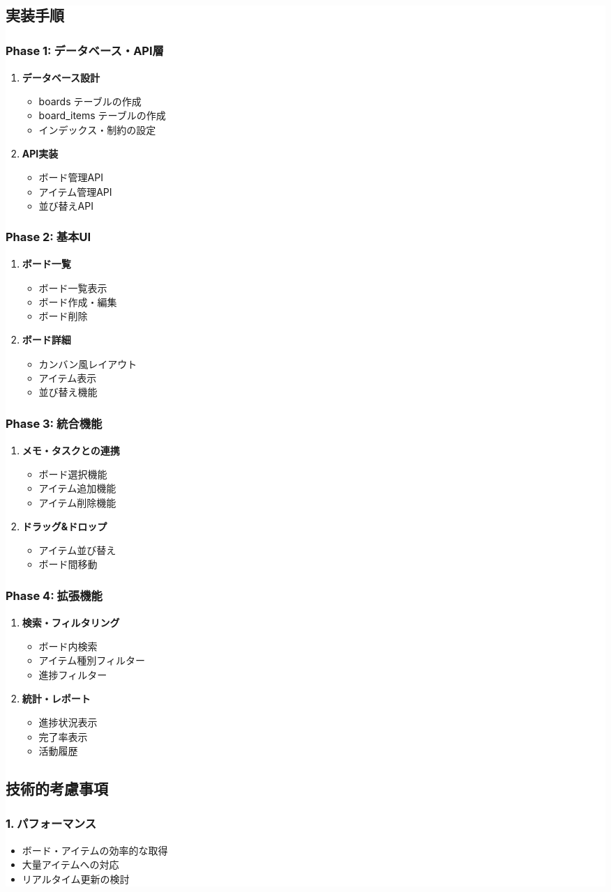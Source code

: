 ## 実装手順

### Phase 1: データベース・API層
1. **データベース設計**
   - boards テーブルの作成
   - board_items テーブルの作成
   - インデックス・制約の設定

2. **API実装**
   - ボード管理API
   - アイテム管理API
   - 並び替えAPI

### Phase 2: 基本UI
1. **ボード一覧**
   - ボード一覧表示
   - ボード作成・編集
   - ボード削除

2. **ボード詳細**
   - カンバン風レイアウト
   - アイテム表示
   - 並び替え機能

### Phase 3: 統合機能
1. **メモ・タスクとの連携**
   - ボード選択機能
   - アイテム追加機能
   - アイテム削除機能

2. **ドラッグ&ドロップ**
   - アイテム並び替え
   - ボード間移動

### Phase 4: 拡張機能
1. **検索・フィルタリング**
   - ボード内検索
   - アイテム種別フィルター
   - 進捗フィルター

2. **統計・レポート**
   - 進捗状況表示
   - 完了率表示
   - 活動履歴

## 技術的考慮事項

### 1. パフォーマンス
- ボード・アイテムの効率的な取得
- 大量アイテムへの対応
- リアルタイム更新の検討
